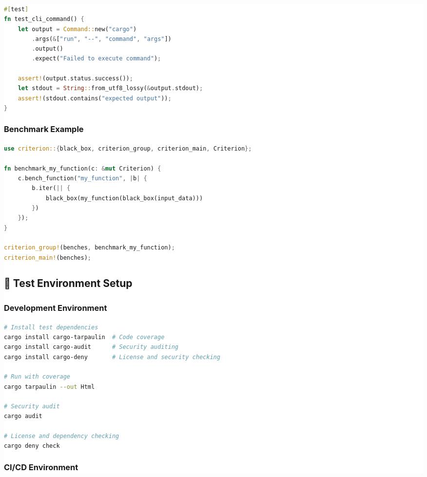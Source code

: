 ```rust
#[test]
fn test_cli_command() {
    let output = Command::new("cargo")
        .args(&["run", "--", "command", "args"])
        .output()
        .expect("Failed to execute command");
    
    assert!(output.status.success());
    let stdout = String::from_utf8_lossy(&output.stdout);
    assert!(stdout.contains("expected output"));
}
```

### Benchmark Example

```rust
use criterion::{black_box, criterion_group, criterion_main, Criterion};

fn benchmark_my_function(c: &mut Criterion) {
    c.bench_function("my_function", |b| {
        b.iter(|| {
            black_box(my_function(black_box(input_data)))
        })
    });
}

criterion_group!(benches, benchmark_my_function);
criterion_main!(benches);
```

## 🔧 Test Environment Setup

### Development Environment

```bash
# Install test dependencies
cargo install cargo-tarpaulin  # Code coverage
cargo install cargo-audit      # Security auditing
cargo install cargo-deny       # License and security checking

# Run with coverage
cargo tarpaulin --out Html

# Security audit
cargo audit

# License and dependency checking
cargo deny check
```

### CI/CD Environment
